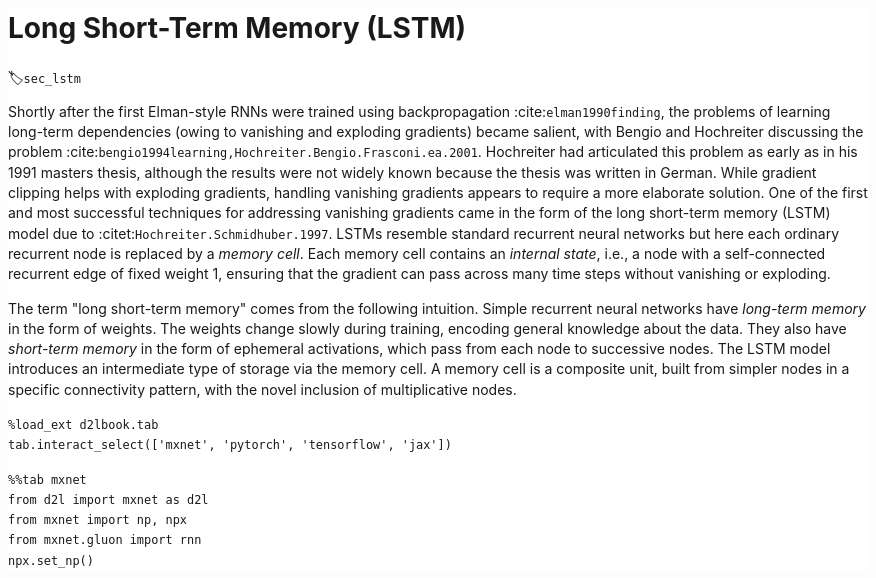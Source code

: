 # Long Short-Term Memory (LSTM)
:label:`sec_lstm`


Shortly after the first Elman-style RNNs were trained using backpropagation 
:cite:`elman1990finding`, the problems of learning long-term dependencies
(owing to vanishing and exploding gradients)
became salient, with Bengio and Hochreiter 
discussing the problem
:cite:`bengio1994learning,Hochreiter.Bengio.Frasconi.ea.2001`.
Hochreiter had articulated this problem as early 
as in his 1991 masters thesis, although the results 
were not widely known because the thesis was written in German.
While gradient clipping helps with exploding gradients, 
handling vanishing gradients appears 
to require a more elaborate solution. 
One of the first and most successful techniques 
for addressing vanishing gradients 
came in the form of the long short-term memory (LSTM) model 
due to :citet:`Hochreiter.Schmidhuber.1997`. 
LSTMs resemble standard recurrent neural networks 
but here each ordinary recurrent node
is replaced by a *memory cell*.
Each memory cell contains an *internal state*,
i.e., a node with a self-connected recurrent edge of fixed weight 1,
ensuring that the gradient can pass across many time steps 
without vanishing or exploding.

The term "long short-term memory" comes from the following intuition.
Simple recurrent neural networks 
have *long-term memory* in the form of weights.
The weights change slowly during training, 
encoding general knowledge about the data.
They also have *short-term memory*
in the form of ephemeral activations,
which pass from each node to successive nodes.
The LSTM model introduces an intermediate type of storage via the memory cell.
A memory cell is a composite unit, 
built from simpler nodes 
in a specific connectivity pattern,
with the novel inclusion of multiplicative nodes.

```{.python .input}
%load_ext d2lbook.tab
tab.interact_select(['mxnet', 'pytorch', 'tensorflow', 'jax'])
```

```{.python .input}
%%tab mxnet
from d2l import mxnet as d2l
from mxnet import np, npx
from mxnet.gluon import rnn
npx.set_np()
```
